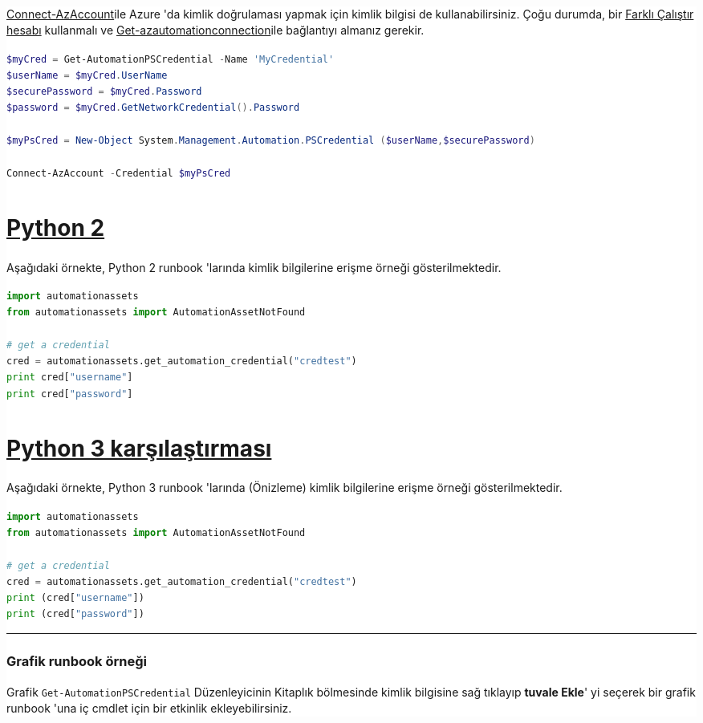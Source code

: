 [Connect-AzAccount](/powershell/module/az.accounts/connect-azaccount)ile Azure 'da kimlik doğrulaması yapmak için kimlik bilgisi de kullanabilirsiniz. Çoğu durumda, bir [Farklı Çalıştır hesabı](../automation-security-overview.md#run-as-accounts) kullanmalı ve [Get-azautomationconnection](../automation-connections.md)ile bağlantıyı almanız gerekir.

```powershell
$myCred = Get-AutomationPSCredential -Name 'MyCredential'
$userName = $myCred.UserName
$securePassword = $myCred.Password
$password = $myCred.GetNetworkCredential().Password

$myPsCred = New-Object System.Management.Automation.PSCredential ($userName,$securePassword)

Connect-AzAccount -Credential $myPsCred
```

# <a name="python-2"></a>[Python 2](#tab/python2)

Aşağıdaki örnekte, Python 2 runbook 'larında kimlik bilgilerine erişme örneği gösterilmektedir.

```python
import automationassets
from automationassets import AutomationAssetNotFound

# get a credential
cred = automationassets.get_automation_credential("credtest")
print cred["username"]
print cred["password"]
```

# <a name="python-3"></a>[Python 3 karşılaştırması](#tab/python3)

Aşağıdaki örnekte, Python 3 runbook 'larında (Önizleme) kimlik bilgilerine erişme örneği gösterilmektedir.

```python
import automationassets
from automationassets import AutomationAssetNotFound

# get a credential
cred = automationassets.get_automation_credential("credtest")
print (cred["username"])
print (cred["password"])
```

---

### <a name="graphical-runbook-example"></a>Grafik runbook örneği

Grafik `Get-AutomationPSCredential` Düzenleyicinin Kitaplık bölmesinde kimlik bilgisine sağ tıklayıp **tuvale Ekle**' yi seçerek bir grafik runbook 'una iç cmdlet için bir etkinlik ekleyebilirsiniz.
